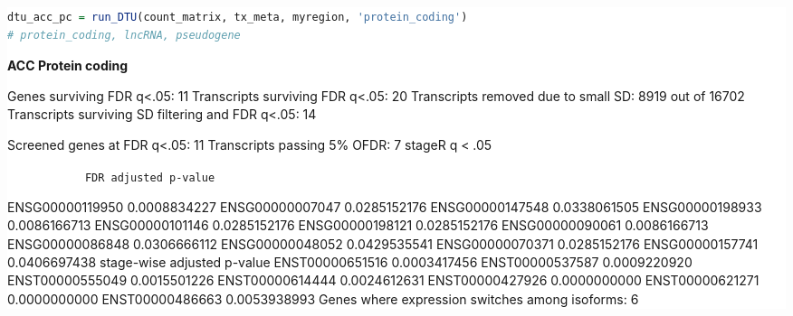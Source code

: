 ```r
dtu_acc_pc = run_DTU(count_matrix, tx_meta, myregion, 'protein_coding')
# protein_coding, lncRNA, pseudogene
```

**ACC Protein coding**

Genes surviving FDR q<.05: 11
Transcripts surviving FDR q<.05: 20
Transcripts removed due to small SD: 8919 out of 16702
Transcripts surviving SD filtering and FDR q<.05: 14

Screened genes at FDR q<.05: 11
Transcripts passing 5% OFDR: 7
stageR q < .05

                FDR adjusted p-value
ENSG00000119950         0.0008834227
ENSG00000007047         0.0285152176
ENSG00000147548         0.0338061505
ENSG00000198933         0.0086166713
ENSG00000101146         0.0285152176
ENSG00000198121         0.0285152176
ENSG00000090061         0.0086166713
ENSG00000086848         0.0306666112
ENSG00000048052         0.0429535541
ENSG00000070371         0.0285152176
ENSG00000157741         0.0406697438
                stage-wise adjusted p-value
ENST00000651516                0.0003417456
ENST00000537587                0.0009220920
ENST00000555049                0.0015501226
ENST00000614444                0.0024612631
ENST00000427926                0.0000000000
ENST00000621271                0.0000000000
ENST00000486663                0.0053938993
Genes where expression switches among isoforms: 6
